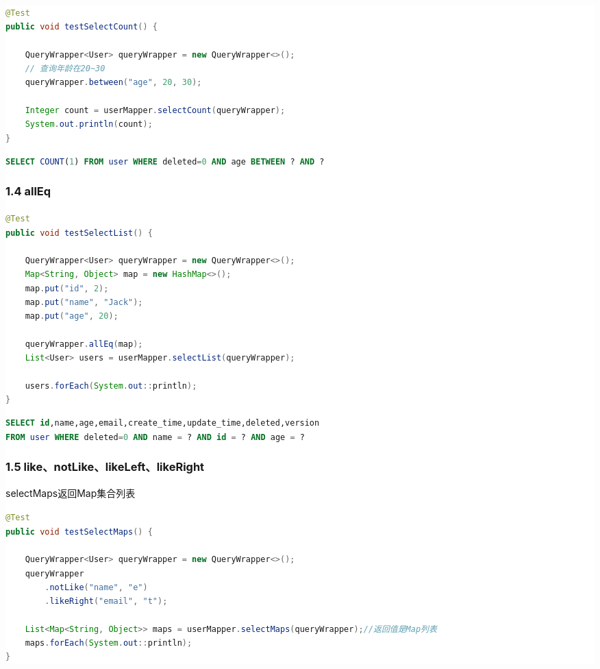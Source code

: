 ```java
@Test
public void testSelectCount() {

    QueryWrapper<User> queryWrapper = new QueryWrapper<>();
    // 查询年龄在20~30
    queryWrapper.between("age", 20, 30);

    Integer count = userMapper.selectCount(queryWrapper);
    System.out.println(count);
}
```

```sql
SELECT COUNT(1) FROM user WHERE deleted=0 AND age BETWEEN ? AND ? 
```



### 1.4 allEq

```java
@Test
public void testSelectList() {

    QueryWrapper<User> queryWrapper = new QueryWrapper<>();
    Map<String, Object> map = new HashMap<>();
    map.put("id", 2);
    map.put("name", "Jack");
    map.put("age", 20);

    queryWrapper.allEq(map);
    List<User> users = userMapper.selectList(queryWrapper);

    users.forEach(System.out::println);
}
```

```sql
SELECT id,name,age,email,create_time,update_time,deleted,version 
FROM user WHERE deleted=0 AND name = ? AND id = ? AND age = ? 
```



### 1.5 like、notLike、likeLeft、likeRight

selectMaps返回Map集合列表

```java
@Test
public void testSelectMaps() {

    QueryWrapper<User> queryWrapper = new QueryWrapper<>();
    queryWrapper
        .notLike("name", "e")
        .likeRight("email", "t");

    List<Map<String, Object>> maps = userMapper.selectMaps(queryWrapper);//返回值是Map列表
    maps.forEach(System.out::println);
}
```
